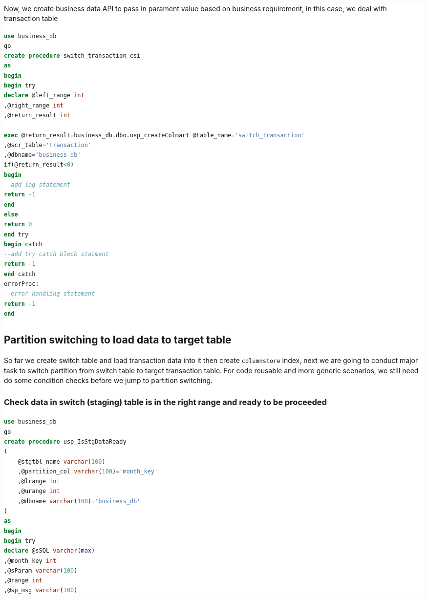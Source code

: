 
Now, we create business data API to pass in parament value based on business requirement, in this case, we deal with transaction table

```sql
use business_db
go
create procedure switch_transaction_csi
as
begin
begin try
declare @left_range int
,@right_range int
,@return_result int

exec @return_result=business_db.dbo.usp_createColmart @table_name='switch_transaction'
,@scr_table='transaction'
,@dbname='business_db'
if(@return_result<0)
begin
--add log statement
return -1
end
else
return 0
end try
begin catch
--add try catch block statment
return -1
end catch
errorProc:
--error handling statement
return -1
end
```

## Partition switching to load data to target table

So far we create switch table and load transaction data into it then create `columnstore` index, next we are going to conduct major task to switch partition from switch table to target transaction table. For code reusable and more generic scenarios, we still need do some condition checks before we jump to partition switching.

### Check data in switch (staging) table is in the right range and ready to be proceeded

```sql
use business_db
go
create procedure usp_IsStgDataReady
(
	@stgtbl_name varchar(100)
    ,@partition_col varchar(100)='month_key'
    ,@lrange int
    ,@urange int
    ,@dbname varchar(100)='business_db'
)
as
begin
begin try
declare @sSQL varchar(max)
,@month_key int
,@sParam varchar(100)
,@range int
,@sp_msg varchar(100)
```